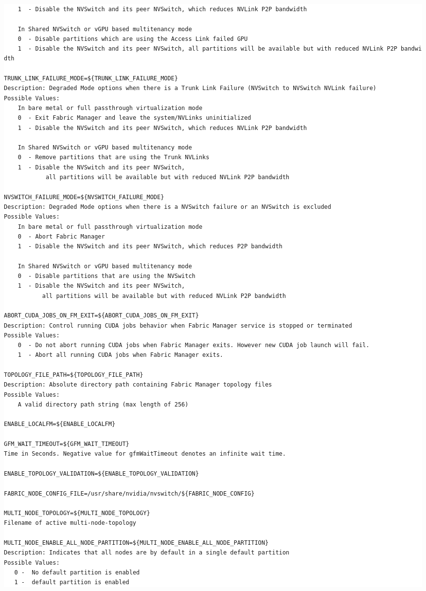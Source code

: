 ```
    1  - Disable the NVSwitch and its peer NVSwitch, which reduces NVLink P2P bandwidth

    In Shared NVSwitch or vGPU based multitenancy mode
    0  - Disable partitions which are using the Access Link failed GPU
    1  - Disable the NVSwitch and its peer NVSwitch, all partitions will be available but with reduced NVLink P2P bandwidth

TRUNK_LINK_FAILURE_MODE=${TRUNK_LINK_FAILURE_MODE}
Description: Degraded Mode options when there is a Trunk Link Failure (NVSwitch to NVSwitch NVLink failure)
Possible Values:
    In bare metal or full passthrough virtualization mode
    0  - Exit Fabric Manager and leave the system/NVLinks uninitialized
    1  - Disable the NVSwitch and its peer NVSwitch, which reduces NVLink P2P bandwidth

    In Shared NVSwitch or vGPU based multitenancy mode
    0  - Remove partitions that are using the Trunk NVLinks
    1  - Disable the NVSwitch and its peer NVSwitch,
            all partitions will be available but with reduced NVLink P2P bandwidth

NVSWITCH_FAILURE_MODE=${NVSWITCH_FAILURE_MODE}
Description: Degraded Mode options when there is a NVSwitch failure or an NVSwitch is excluded
Possible Values:
    In bare metal or full passthrough virtualization mode
    0  - Abort Fabric Manager
    1  - Disable the NVSwitch and its peer NVSwitch, which reduces P2P bandwidth

    In Shared NVSwitch or vGPU based multitenancy mode
    0  - Disable partitions that are using the NVSwitch
    1  - Disable the NVSwitch and its peer NVSwitch,
           all partitions will be available but with reduced NVLink P2P bandwidth

ABORT_CUDA_JOBS_ON_FM_EXIT=${ABORT_CUDA_JOBS_ON_FM_EXIT}
Description: Control running CUDA jobs behavior when Fabric Manager service is stopped or terminated
Possible Values:
    0  - Do not abort running CUDA jobs when Fabric Manager exits. However new CUDA job launch will fail.
    1  - Abort all running CUDA jobs when Fabric Manager exits.

TOPOLOGY_FILE_PATH=${TOPOLOGY_FILE_PATH}
Description: Absolute directory path containing Fabric Manager topology files
Possible Values:
    A valid directory path string (max length of 256)

ENABLE_LOCALFM=${ENABLE_LOCALFM}

GFM_WAIT_TIMEOUT=${GFM_WAIT_TIMEOUT}
Time in Seconds. Negative value for gfmWaitTimeout denotes an infinite wait time.

ENABLE_TOPOLOGY_VALIDATION=${ENABLE_TOPOLOGY_VALIDATION}

FABRIC_NODE_CONFIG_FILE=/usr/share/nvidia/nvswitch/${FABRIC_NODE_CONFIG}

MULTI_NODE_TOPOLOGY=${MULTI_NODE_TOPOLOGY}
Filename of active multi-node-topology

MULTI_NODE_ENABLE_ALL_NODE_PARTITION=${MULTI_NODE_ENABLE_ALL_NODE_PARTITION}
Description: Indicates that all nodes are by default in a single default partition
Possible Values:
   0 -  No default partition is enabled
   1 -  default partition is enabled

```